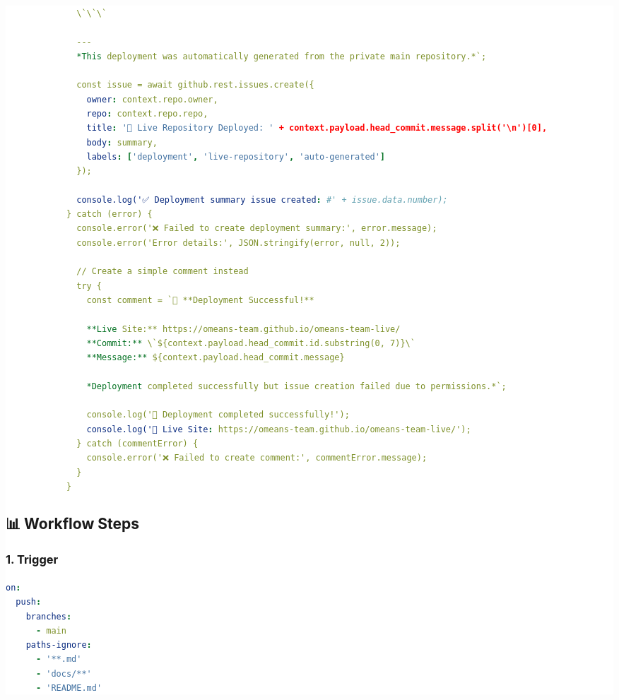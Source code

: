 ```yaml
              \`\`\`
              
              ---
              *This deployment was automatically generated from the private main repository.*`;
              
              const issue = await github.rest.issues.create({
                owner: context.repo.owner,
                repo: context.repo.repo,
                title: '🚀 Live Repository Deployed: ' + context.payload.head_commit.message.split('\n')[0],
                body: summary,
                labels: ['deployment', 'live-repository', 'auto-generated']
              });
              
              console.log('✅ Deployment summary issue created: #' + issue.data.number);
            } catch (error) {
              console.error('❌ Failed to create deployment summary:', error.message);
              console.error('Error details:', JSON.stringify(error, null, 2));
              
              // Create a simple comment instead
              try {
                const comment = `🚀 **Deployment Successful!**
                
                **Live Site:** https://omeans-team.github.io/omeans-team-live/
                **Commit:** \`${context.payload.head_commit.id.substring(0, 7)}\`
                **Message:** ${context.payload.head_commit.message}
                
                *Deployment completed successfully but issue creation failed due to permissions.*`;
                
                console.log('📝 Deployment completed successfully!');
                console.log('🔗 Live Site: https://omeans-team.github.io/omeans-team-live/');
              } catch (commentError) {
                console.error('❌ Failed to create comment:', commentError.message);
              }
            }
```

## 📊 Workflow Steps

### 1. **Trigger**
```yaml
on:
  push:
    branches:
      - main
    paths-ignore:
      - '**.md'
      - 'docs/**'
      - 'README.md'
```
